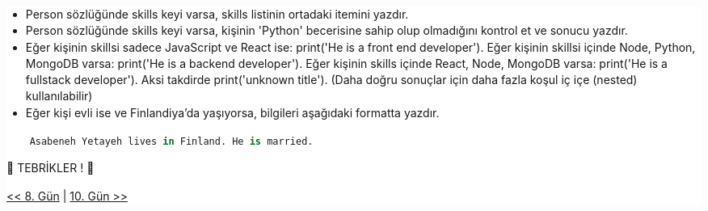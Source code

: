   * Person sözlüğünde skills keyi varsa, skills listinin ortadaki itemini yazdır.
  * Person sözlüğünde skills keyi varsa, kişinin 'Python' becerisine sahip olup olmadığını kontrol et ve sonucu yazdır.
  * Eğer kişinin skillsi sadece JavaScript ve React ise: print('He is a front end developer'). Eğer kişinin skillsi içinde Node, Python, MongoDB varsa:   print('He is a backend developer'). Eğer kişinin skills içinde React, Node, MongoDB varsa: print('He is a fullstack developer'). Aksi takdirde print('unknown title'). (Daha doğru sonuçlar için daha fazla koşul iç içe (nested) kullanılabilir)
  * Eğer kişi evli ise ve Finlandiya’da yaşıyorsa, bilgileri aşağıdaki formatta yazdır.

```py
    Asabeneh Yetayeh lives in Finland. He is married.
```

🎉 TEBRİKLER ! 🎉

[<< 8. Gün](../08_Day_Dictionaries/08_dictionaries.md) | [10. Gün >>](../10_Day_Loops/10_loops.md)
